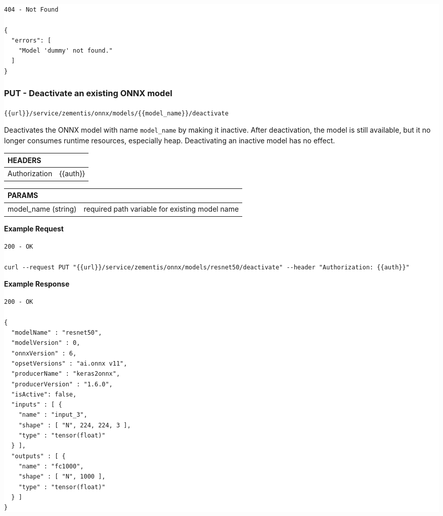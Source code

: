 ```
404 - Not Found

{
  "errors": [
    "Model 'dummy' not found."
  ]
}
```

### PUT - Deactivate an existing ONNX model

```
{{url}}/service/zementis/onnx/models/{{model_name}}/deactivate
```

Deactivates the ONNX model with name `model_name` by making it inactive. After deactivation, the model is still available, but it no longer consumes runtime resources, especially heap. Deactivating an inactive model has no effect.

|HEADERS||
|:---|:---|
|Authorization|{{auth}}

|PARAMS||
|:---|:---|
|model_name (string)|required path variable for existing model name


**Example Request**

```
200 - OK

curl --request PUT "{{url}}/service/zementis/onnx/models/resnet50/deactivate" --header "Authorization: {{auth}}"
```

**Example Response**

```
200 - OK

{
  "modelName" : "resnet50",
  "modelVersion" : 0,
  "onnxVersion" : 6,
  "opsetVersions" : "ai.onnx v11",
  "producerName" : "keras2onnx",
  "producerVersion" : "1.6.0",
  "isActive": false,
  "inputs" : [ {
    "name" : "input_3",
    "shape" : [ "N", 224, 224, 3 ],
    "type" : "tensor(float)"
  } ],
  "outputs" : [ {
    "name" : "fc1000",
    "shape" : [ "N", 1000 ],
    "type" : "tensor(float)"
  } ]
}
```
